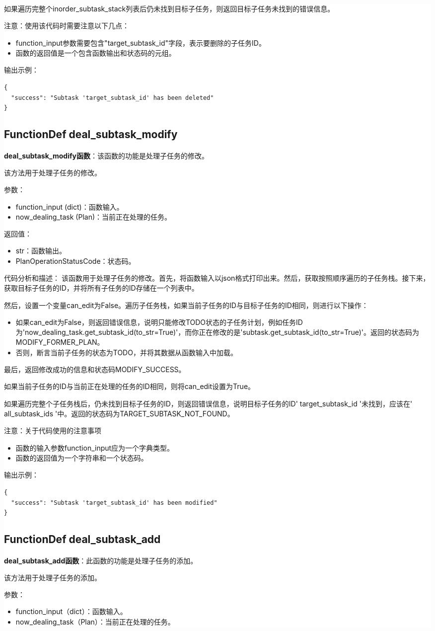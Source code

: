 如果遍历完整个inorder_subtask_stack列表后仍未找到目标子任务，则返回目标子任务未找到的错误信息。

注意：使用该代码时需要注意以下几点：
- function_input参数需要包含"target_subtask_id"字段，表示要删除的子任务ID。
- 函数的返回值是一个包含函数输出和状态码的元组。

输出示例：
```
{
  "success": "Subtask 'target_subtask_id' has been deleted"
}
```
## FunctionDef deal_subtask_modify
**deal_subtask_modify函数**：该函数的功能是处理子任务的修改。

该方法用于处理子任务的修改。

参数：
- function_input (dict)：函数输入。
- now_dealing_task (Plan)：当前正在处理的任务。

返回值：
- str：函数输出。
- PlanOperationStatusCode：状态码。

代码分析和描述：
该函数用于处理子任务的修改。首先，将函数输入以json格式打印出来。然后，获取按照顺序遍历的子任务栈。接下来，获取目标子任务的ID，并将所有子任务的ID存储在一个列表中。

然后，设置一个变量can_edit为False。遍历子任务栈，如果当前子任务的ID与目标子任务的ID相同，则进行以下操作：
- 如果can_edit为False，则返回错误信息，说明只能修改TODO状态的子任务计划，例如任务ID为'now_dealing_task.get_subtask_id(to_str=True)'，而你正在修改的是'subtask.get_subtask_id(to_str=True)'。返回的状态码为MODIFY_FORMER_PLAN。
- 否则，断言当前子任务的状态为TODO，并将其数据从函数输入中加载。

最后，返回修改成功的信息和状态码MODIFY_SUCCESS。

如果当前子任务的ID与当前正在处理的任务的ID相同，则将can_edit设置为True。

如果遍历完整个子任务栈后，仍未找到目标子任务的ID，则返回错误信息，说明目标子任务的ID' target_subtask_id '未找到，应该在' all_subtask_ids '中。返回的状态码为TARGET_SUBTASK_NOT_FOUND。

注意：关于代码使用的注意事项
- 函数的输入参数function_input应为一个字典类型。
- 函数的返回值为一个字符串和一个状态码。

输出示例：
```
{
  "success": "Subtask 'target_subtask_id' has been modified"
}
```
## FunctionDef deal_subtask_add
**deal_subtask_add函数**：此函数的功能是处理子任务的添加。

该方法用于处理子任务的添加。

参数：
- function_input（dict）：函数输入。
- now_dealing_task（Plan）：当前正在处理的任务。
